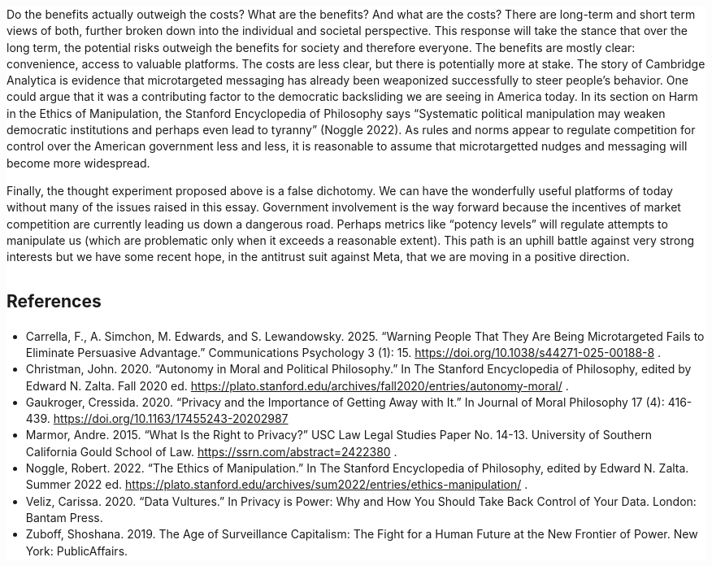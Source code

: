 Do the benefits actually outweigh the costs? What are the benefits? And what are the costs? There are long-term and short term views of both, further broken down into the individual and societal perspective. This response will take the stance that over the long term, the potential risks outweigh the benefits for society and therefore everyone. The benefits are mostly clear: convenience, access to valuable platforms. The costs are less clear, but there is potentially more at stake. The story of Cambridge Analytica is evidence that microtargeted messaging has already been weaponized successfully to steer people’s behavior. One could argue that it was a contributing factor to the democratic backsliding we are seeing in America today. In its section on Harm in the Ethics of Manipulation, the Stanford Encyclopedia of Philosophy says “Systematic political manipulation may weaken democratic institutions and perhaps even lead to tyranny” (Noggle 2022). As rules and norms appear to regulate competition for control over the American government less and less, it is reasonable to assume that microtargetted nudges and messaging will become more widespread.

Finally, the thought experiment proposed above is a false dichotomy. We can have the wonderfully useful platforms of today without many of the issues raised in this essay. Government involvement is the way forward because the incentives of market competition are currently leading us down a dangerous road. Perhaps metrics like “potency levels” will regulate attempts to manipulate us (which are problematic only when it exceeds a reasonable extent). This path is an uphill battle against very strong interests but we have some recent hope, in the antitrust suit against Meta, that we are moving in a positive direction.

## References
- Carrella, F., A. Simchon, M. Edwards, and S. Lewandowsky. 2025. “Warning People That They Are Being Microtargeted Fails to Eliminate Persuasive Advantage.” Communications Psychology 3 (1): 15. https://doi.org/10.1038/s44271-025-00188-8 .
- Christman, John. 2020. “Autonomy in Moral and Political Philosophy.” In The Stanford Encyclopedia of Philosophy, edited by Edward N. Zalta. Fall 2020 ed. https://plato.stanford.edu/archives/fall2020/entries/autonomy-moral/ .
- Gaukroger, Cressida. 2020. “Privacy and the Importance of Getting Away with It.” In Journal of Moral Philosophy 17 (4): 416-439. https://doi.org/10.1163/17455243-20202987 
- Marmor, Andre. 2015. “What Is the Right to Privacy?” USC Law Legal Studies Paper No. 14-13. University of Southern California Gould School of Law. https://ssrn.com/abstract=2422380 .
- Noggle, Robert. 2022. “The Ethics of Manipulation.” In The Stanford Encyclopedia of Philosophy, edited by Edward N. Zalta. Summer 2022 ed. https://plato.stanford.edu/archives/sum2022/entries/ethics-manipulation/ .
- Veliz, Carissa. 2020. “Data Vultures.” In Privacy is Power: Why and How You Should Take Back Control of Your Data. London: Bantam Press.
- Zuboff, Shoshana. 2019. The Age of Surveillance Capitalism: The Fight for a Human Future at the New Frontier of Power. New York: PublicAffairs.